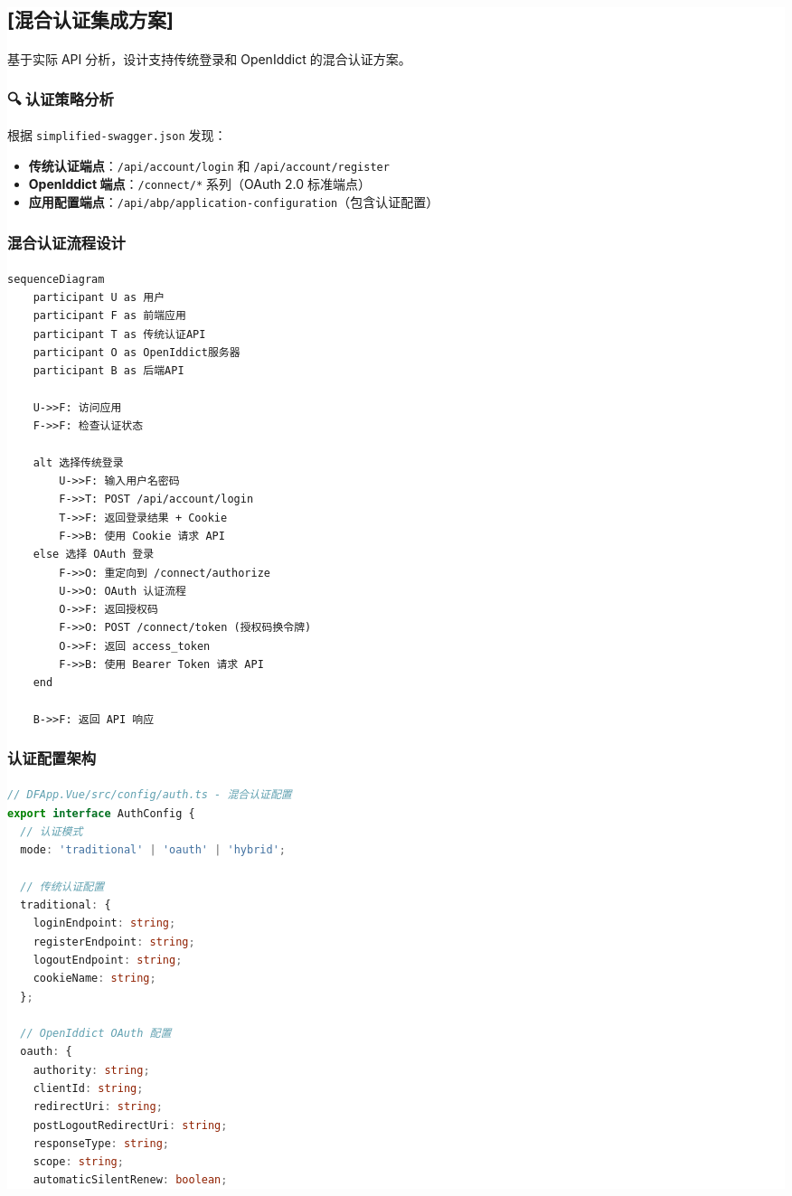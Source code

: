 
## [混合认证集成方案]
基于实际 API 分析，设计支持传统登录和 OpenIddict 的混合认证方案。

### 🔍 认证策略分析
根据 `simplified-swagger.json` 发现：
- **传统认证端点**：`/api/account/login` 和 `/api/account/register`
- **OpenIddict 端点**：`/connect/*` 系列（OAuth 2.0 标准端点）
- **应用配置端点**：`/api/abp/application-configuration`（包含认证配置）

### 混合认证流程设计
```mermaid
sequenceDiagram
    participant U as 用户
    participant F as 前端应用
    participant T as 传统认证API
    participant O as OpenIddict服务器
    participant B as 后端API
    
    U->>F: 访问应用
    F->>F: 检查认证状态
    
    alt 选择传统登录
        U->>F: 输入用户名密码
        F->>T: POST /api/account/login
        T->>F: 返回登录结果 + Cookie
        F->>B: 使用 Cookie 请求 API
    else 选择 OAuth 登录
        F->>O: 重定向到 /connect/authorize
        U->>O: OAuth 认证流程
        O->>F: 返回授权码
        F->>O: POST /connect/token (授权码换令牌)
        O->>F: 返回 access_token
        F->>B: 使用 Bearer Token 请求 API
    end
    
    B->>F: 返回 API 响应
```

### 认证配置架构
```typescript
// DFApp.Vue/src/config/auth.ts - 混合认证配置
export interface AuthConfig {
  // 认证模式
  mode: 'traditional' | 'oauth' | 'hybrid';
  
  // 传统认证配置
  traditional: {
    loginEndpoint: string;
    registerEndpoint: string;
    logoutEndpoint: string;
    cookieName: string;
  };
  
  // OpenIddict OAuth 配置
  oauth: {
    authority: string;
    clientId: string;
    redirectUri: string;
    postLogoutRedirectUri: string;
    responseType: string;
    scope: string;
    automaticSilentRenew: boolean;
```

  [key: string]: any;
  [key: string]: any;
  [key: string]: any;
  [key: string]: any;
  [key: string]: any;
  [key: string]: any;
  [key: string]: any;